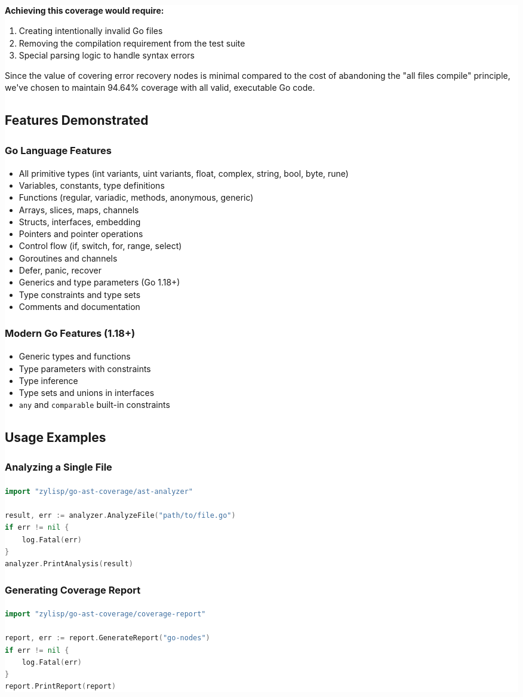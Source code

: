 **Achieving this coverage would require:**

1. Creating intentionally invalid Go files
2. Removing the compilation requirement from the test suite
3. Special parsing logic to handle syntax errors

Since the value of covering error recovery nodes is minimal compared to the cost of abandoning the "all files compile" principle, we've chosen to maintain 94.64% coverage with all valid, executable Go code.

## Features Demonstrated

### Go Language Features

- All primitive types (int variants, uint variants, float, complex, string, bool, byte, rune)
- Variables, constants, type definitions
- Functions (regular, variadic, methods, anonymous, generic)
- Arrays, slices, maps, channels
- Structs, interfaces, embedding
- Pointers and pointer operations
- Control flow (if, switch, for, range, select)
- Goroutines and channels
- Defer, panic, recover
- Generics and type parameters (Go 1.18+)
- Type constraints and type sets
- Comments and documentation

### Modern Go Features (1.18+)

- Generic types and functions
- Type parameters with constraints
- Type inference
- Type sets and unions in interfaces
- `any` and `comparable` built-in constraints

## Usage Examples

### Analyzing a Single File

```go
import "zylisp/go-ast-coverage/ast-analyzer"

result, err := analyzer.AnalyzeFile("path/to/file.go")
if err != nil {
    log.Fatal(err)
}
analyzer.PrintAnalysis(result)
```

### Generating Coverage Report

```go
import "zylisp/go-ast-coverage/coverage-report"

report, err := report.GenerateReport("go-nodes")
if err != nil {
    log.Fatal(err)
}
report.PrintReport(report)
```

